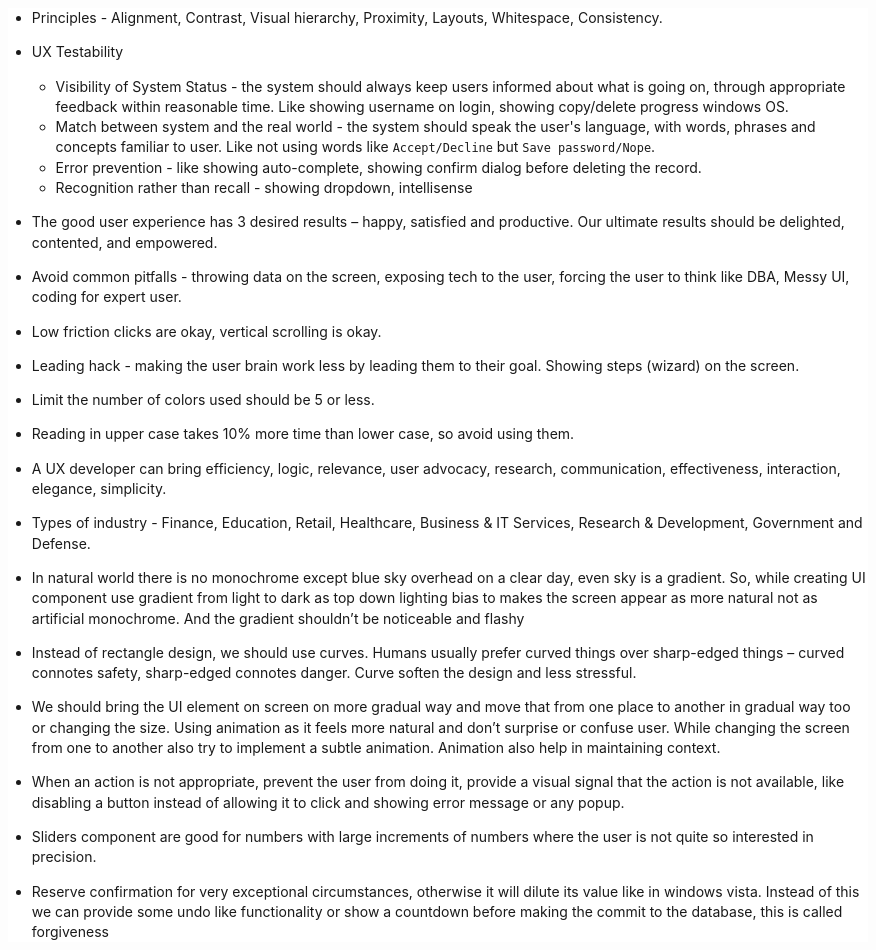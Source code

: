 - Principles - Alignment, Contrast, Visual hierarchy, Proximity, Layouts, Whitespace, Consistency.

- UX Testability

  - Visibility of System Status - the system should always keep users informed about what is going on, through appropriate feedback within reasonable time. Like showing username on login, showing copy/delete progress windows OS.
  - Match between system and the real world - the system should speak the user's language, with words, phrases and concepts familiar to user. Like not using words like `Accept/Decline` but `Save password/Nope`.
  - Error prevention - like showing auto-complete, showing confirm dialog before deleting the record.
  - Recognition rather than recall - showing dropdown, intellisense

- The good user experience has 3 desired results – happy, satisfied and productive. Our ultimate results should be delighted, contented, and empowered.

- Avoid common pitfalls - throwing data on the screen, exposing tech to the user, forcing the user to think like DBA, Messy UI, coding for expert user.

- Low friction clicks are okay, vertical scrolling is okay.

- Leading hack - making the user brain work less by leading them to their goal. Showing steps (wizard) on the screen.

- Limit the number of colors used should be 5 or less.

- Reading in upper case takes 10% more time than lower case, so avoid using them.

- A UX developer can bring efficiency, logic, relevance, user advocacy, research, communication, effectiveness, interaction, elegance, simplicity.

- Types of industry - Finance, Education, Retail, Healthcare, Business & IT Services, Research & Development, Government and Defense.

- In natural world there is no monochrome except blue sky overhead on a clear day, even sky is a gradient. So, while creating UI component use gradient from light to dark as top down lighting bias to makes the screen appear as more natural not as artificial monochrome. And the gradient shouldn’t be noticeable and flashy

- Instead of rectangle design, we should use curves. Humans usually prefer curved things over sharp-edged things – curved connotes safety, sharp-edged connotes danger. Curve soften the design and less stressful.

- We should bring the UI element on screen on more gradual way and move that from one place to another in gradual way too or changing the size. Using animation as it feels more natural and don’t surprise or confuse user. While changing the screen from one to another also try to implement a subtle animation. Animation also help in maintaining context.

- When an action is not appropriate, prevent the user from doing it, provide a visual signal that the action is not available, like disabling a button instead of allowing it to click and showing error message or any popup.

- Sliders component are good for numbers with large increments of numbers where the user is not quite so interested in precision.

- Reserve confirmation for very exceptional circumstances, otherwise it will dilute its value like in windows vista. Instead of this we can provide some undo like functionality or show a countdown before making the commit to the database, this is called forgiveness
